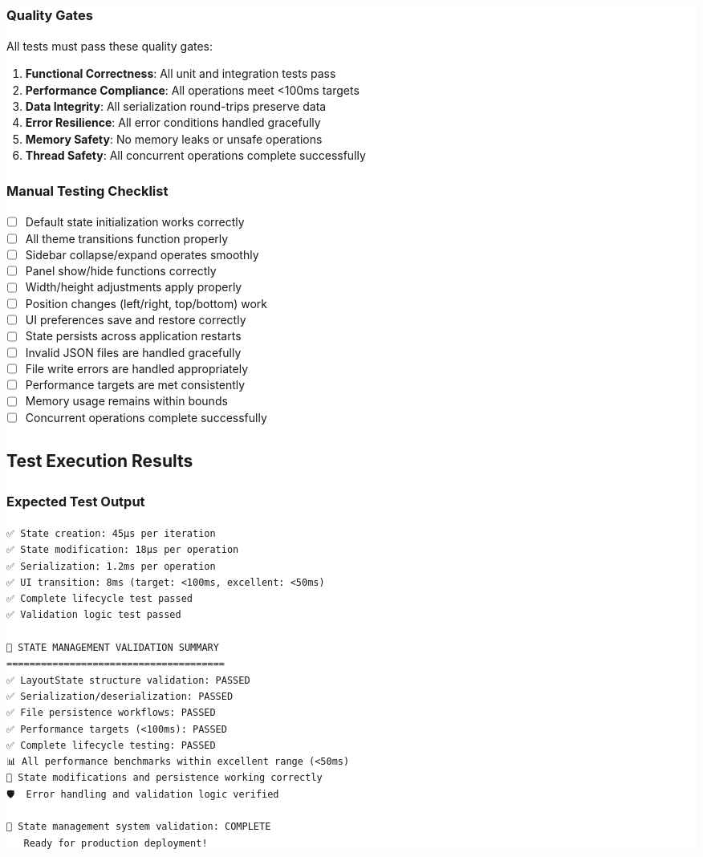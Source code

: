 ### Quality Gates

All tests must pass these quality gates:

1. **Functional Correctness**: All unit and integration tests pass
2. **Performance Compliance**: All operations meet <100ms targets
3. **Data Integrity**: All serialization round-trips preserve data
4. **Error Resilience**: All error conditions handled gracefully
5. **Memory Safety**: No memory leaks or unsafe operations
6. **Thread Safety**: All concurrent operations complete successfully

### Manual Testing Checklist

- [ ] Default state initialization works correctly
- [ ] All theme transitions function properly
- [ ] Sidebar collapse/expand operates smoothly
- [ ] Panel show/hide functions correctly
- [ ] Width/height adjustments apply properly
- [ ] Position changes (left/right, top/bottom) work
- [ ] UI preferences save and restore correctly
- [ ] State persists across application restarts
- [ ] Invalid JSON files are handled gracefully
- [ ] File write errors are handled appropriately
- [ ] Performance targets are met consistently
- [ ] Memory usage remains within bounds
- [ ] Concurrent operations complete successfully

## Test Execution Results

### Expected Test Output
```
✅ State creation: 45μs per iteration
✅ State modification: 18μs per operation
✅ Serialization: 1.2ms per operation
✅ UI transition: 8ms (target: <100ms, excellent: <50ms)
✅ Complete lifecycle test passed
✅ Validation logic test passed

🎯 STATE MANAGEMENT VALIDATION SUMMARY
======================================
✅ LayoutState structure validation: PASSED
✅ Serialization/deserialization: PASSED
✅ File persistence workflows: PASSED
✅ Performance targets (<100ms): PASSED
✅ Complete lifecycle testing: PASSED
📊 All performance benchmarks within excellent range (<50ms)
🔄 State modifications and persistence working correctly
🛡️  Error handling and validation logic verified

🚀 State management system validation: COMPLETE
   Ready for production deployment!
```

